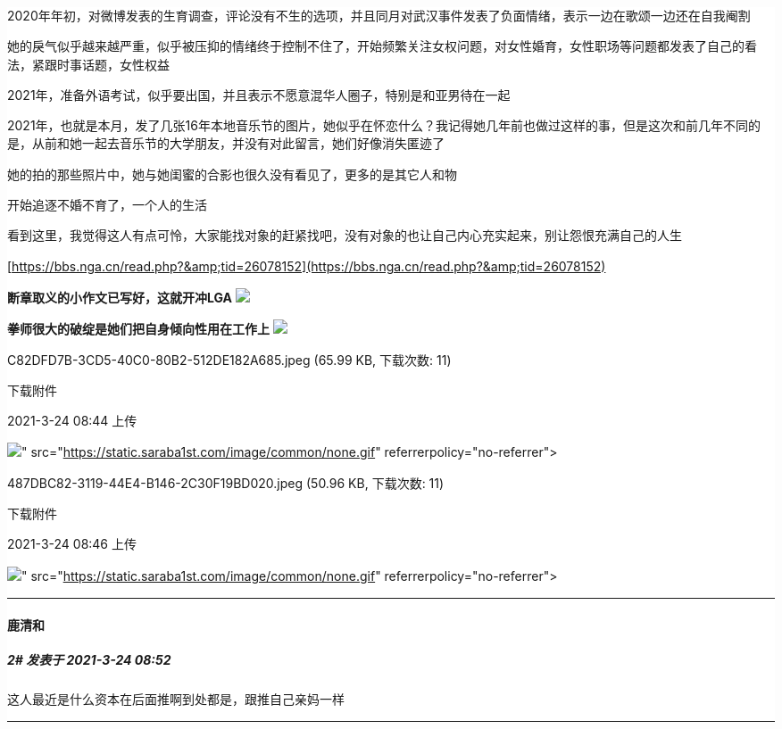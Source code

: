 2020年年初，对微博发表的生育调查，评论没有不生的选项，并且同月对武汉事件发表了负面情绪，表示一边在歌颂一边还在自我阉割


她的戾气似乎越来越严重，似乎被压抑的情绪终于控制不住了，开始频繁关注女权问题，对女性婚育，女性职场等问题都发表了自己的看法，紧跟时事话题，女性权益


2021年，准备外语考试，似乎要出国，并且表示不愿意混华人圈子，特别是和亚男待在一起


2021年，也就是本月，发了几张16年本地音乐节的图片，她似乎在怀恋什么？我记得她几年前也做过这样的事，但是这次和前几年不同的是，从前和她一起去音乐节的大学朋友，并没有对此留言，她们好像消失匿迹了


她的拍的那些照片中，她与她闺蜜的合影也很久没有看见了，更多的是其它人和物


开始追逐不婚不育了，一个人的生活


看到这里，我觉得这人有点可怜，大家能找对象的赶紧找吧，没有对象的也让自己内心充实起来，别让怨恨充满自己的人生

[https://bbs.nga.cn/read.php?&amp;tid=26078152](https://bbs.nga.cn/read.php?&amp;tid=26078152)

<strong>断章取义的小作文已写好，这就开冲LGA</strong>
<img src="https://z3.ax1x.com/2021/03/28/cSa56K.jpg" referrerpolicy="no-referrer">

<strong>拳师很大的破绽是她们把自身倾向性用在工作上</strong>
<img src="https://z3.ax1x.com/2021/03/28/cpCKNq.png" referrerpolicy="no-referrer">


C82DFD7B-3CD5-40C0-80B2-512DE182A685.jpeg
(65.99 KB, 下载次数: 11)


下载附件


2021-3-24 08:44 上传


<img src="https://img.saraba1st.com/forum/202103/24/084457hshdwaht2n933w2n.jpeg" referrerpolicy="no-referrer">" src="https://static.saraba1st.com/image/common/none.gif" referrerpolicy="no-referrer">


487DBC82-3119-44E4-B146-2C30F19BD020.jpeg
(50.96 KB, 下载次数: 11)


下载附件


2021-3-24 08:46 上传


<img src="https://img.saraba1st.com/forum/202103/24/084655qnnf701tj1j49ic0.jpeg" referrerpolicy="no-referrer">" src="https://static.saraba1st.com/image/common/none.gif" referrerpolicy="no-referrer">


-----

####  鹿清和  
##### 2#       发表于 2021-3-24 08:52


这人最近是什么资本在后面推啊到处都是，跟推自己亲妈一样


-----
